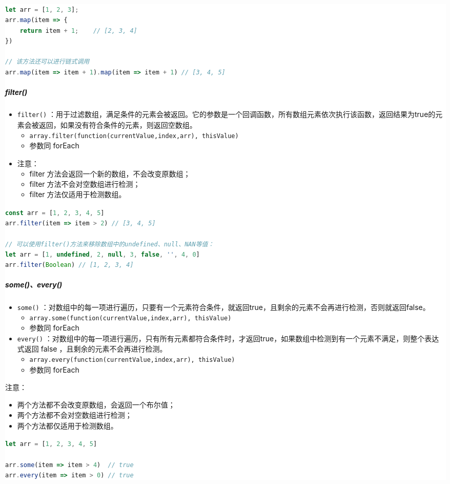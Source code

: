

```js
let arr = [1, 2, 3];
arr.map(item => {
    return item + 1;	// [2, 3, 4]
})

// 该方法还可以进行链式调用
arr.map(item => item + 1).map(item => item + 1)	// [3, 4, 5]
```



##### filter()

* `filter()` ：用于过滤数组，满足条件的元素会被返回。它的参数是一个回调函数，所有数组元素依次执行该函数，返回结果为true的元素会被返回，如果没有符合条件的元素，则返回空数组。
  * `array.filter(function(currentValue,index,arr), thisValue)`
  * 参数同 forEach



- 注意：
  - filter 方法会返回一个新的数组，不会改变原数组；
  - filter 方法不会对空数组进行检测；
  - filter 方法仅适用于检测数组。



```js
const arr = [1, 2, 3, 4, 5]
arr.filter(item => item > 2) // [3, 4, 5]

// 可以使用filter()方法来移除数组中的undefined、null、NAN等值：
let arr = [1, undefined, 2, null, 3, false, '', 4, 0]
arr.filter(Boolean)	// [1, 2, 3, 4]
```



##### some()、every()

* `some()` ：对数组中的每一项进行遍历，只要有一个元素符合条件，就返回true，且剩余的元素不会再进行检测，否则就返回false。
  * `array.some(function(currentValue,index,arr), thisValue)`
  * 参数同 forEach
* `every()` ：对数组中的每一项进行遍历，只有所有元素都符合条件时，才返回true，如果数组中检测到有一个元素不满足，则整个表达式返回 false ，且剩余的元素不会再进行检测。
  * `array.every(function(currentValue,index,arr), thisValue)`
  * 参数同 forEach



注意：

- 两个方法都不会改变原数组，会返回一个布尔值；
- 两个方法都不会对空数组进行检测；
- 两个方法都仅适用于检测数组。



```js
let arr = [1, 2, 3, 4, 5]

arr.some(item => item > 4) 	// true
arr.every(item => item > 0) // true
```


 [Symbol('baz')]: {
